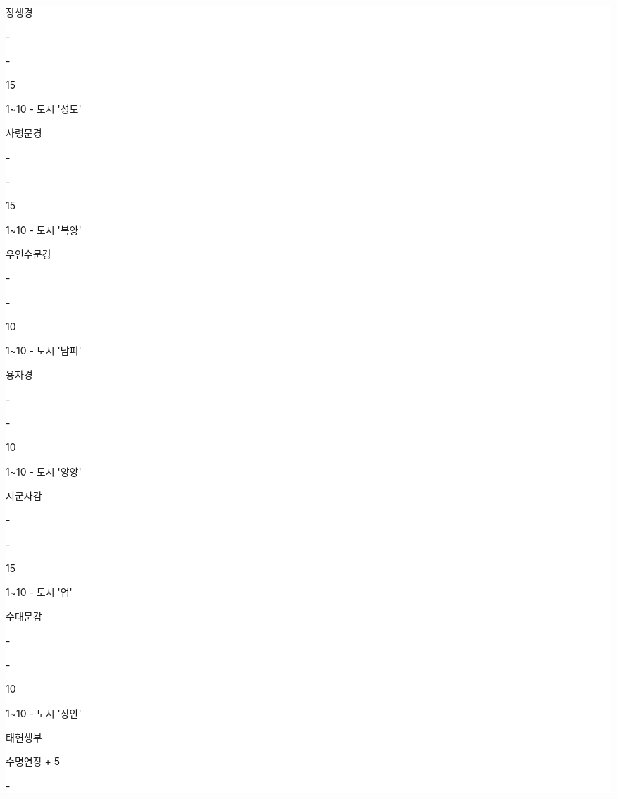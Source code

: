 장생경

\-

\-

15

1~10 - 도시 '성도'

사령문경

\-

\-

15

1~10 - 도시 '복양'

우인수문경

\-

\-

10

1~10 - 도시 '남피'

용자경

\-

\-

10

1~10 - 도시 '양양'

지군자감

\-

\-

15

1~10 - 도시 '업'

수대문감

\-

\-

10

1~10 - 도시 '장안'

태현생부

수명연장 + 5

\-

